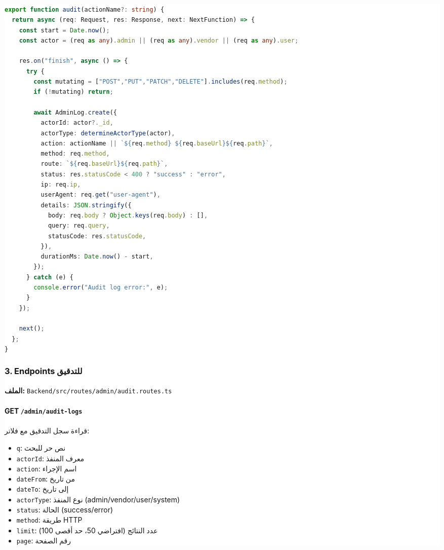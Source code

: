 ```typescript
export function audit(actionName?: string) {
  return async (req: Request, res: Response, next: NextFunction) => {
    const start = Date.now();
    const actor = (req as any).admin || (req as any).vendor || (req as any).user;

    res.on("finish", async () => {
      try {
        const mutating = ["POST","PUT","PATCH","DELETE"].includes(req.method);
        if (!mutating) return;

        await AdminLog.create({
          actorId: actor?._id,
          actorType: determineActorType(actor),
          action: actionName || `${req.method} ${req.baseUrl}${req.path}`,
          method: req.method,
          route: `${req.baseUrl}${req.path}`,
          status: res.statusCode < 400 ? "success" : "error",
          ip: req.ip,
          userAgent: req.get("user-agent"),
          details: JSON.stringify({
            body: req.body ? Object.keys(req.body) : [],
            query: req.query,
            statusCode: res.statusCode,
          }),
          durationMs: Date.now() - start,
        });
      } catch (e) {
        console.error("Audit log error:", e);
      }
    });

    next();
  };
}
```

### 3. Endpoints للتدقيق
**الملف:** `Backend/src/routes/admin/audit.routes.ts`

#### GET `/admin/audit-logs`
قراءة سجل التدقيق مع فلاتر:
- `q`: نص حر للبحث
- `actorId`: معرف المنفذ
- `action`: اسم الإجراء
- `dateFrom`: من تاريخ
- `dateTo`: إلى تاريخ
- `actorType`: نوع المنفذ (admin/vendor/user/system)
- `status`: الحالة (success/error)
- `method`: طريقة HTTP
- `limit`: عدد النتائج (افتراضي 50، حد أقصى 100)
- `page`: رقم الصفحة
